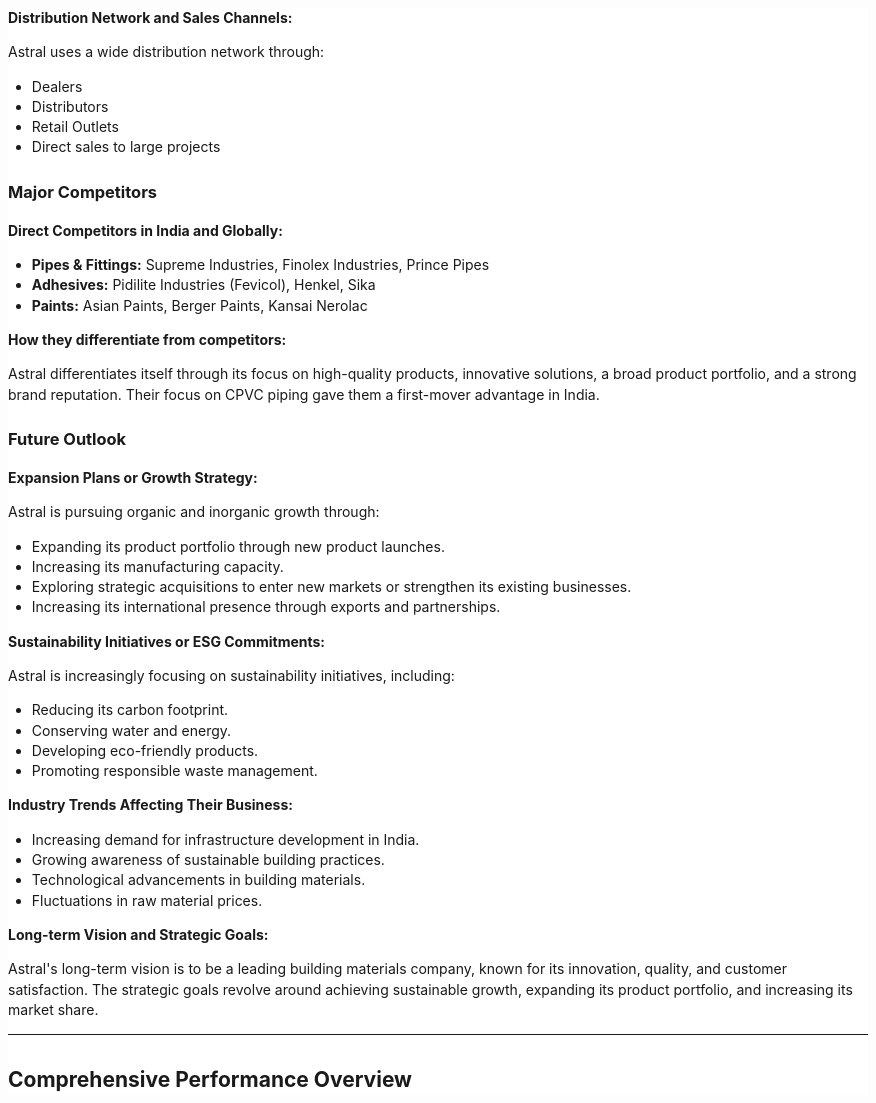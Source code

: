 **Distribution Network and Sales Channels:**

Astral uses a wide distribution network through:

*   Dealers
*   Distributors
*   Retail Outlets
*   Direct sales to large projects

### Major Competitors

**Direct Competitors in India and Globally:**

*   **Pipes & Fittings:** Supreme Industries, Finolex Industries, Prince Pipes
*   **Adhesives:** Pidilite Industries (Fevicol), Henkel, Sika
*   **Paints:** Asian Paints, Berger Paints, Kansai Nerolac

**How they differentiate from competitors:**

Astral differentiates itself through its focus on high-quality products, innovative solutions, a broad product portfolio, and a strong brand reputation. Their focus on CPVC piping gave them a first-mover advantage in India.

### Future Outlook

**Expansion Plans or Growth Strategy:**

Astral is pursuing organic and inorganic growth through:

*   Expanding its product portfolio through new product launches.
*   Increasing its manufacturing capacity.
*   Exploring strategic acquisitions to enter new markets or strengthen its existing businesses.
*   Increasing its international presence through exports and partnerships.

**Sustainability Initiatives or ESG Commitments:**

Astral is increasingly focusing on sustainability initiatives, including:

*   Reducing its carbon footprint.
*   Conserving water and energy.
*   Developing eco-friendly products.
*   Promoting responsible waste management.

**Industry Trends Affecting Their Business:**

*   Increasing demand for infrastructure development in India.
*   Growing awareness of sustainable building practices.
*   Technological advancements in building materials.
*   Fluctuations in raw material prices.

**Long-term Vision and Strategic Goals:**

Astral's long-term vision is to be a leading building materials company, known for its innovation, quality, and customer satisfaction. The strategic goals revolve around achieving sustainable growth, expanding its product portfolio, and increasing its market share.

---
## Comprehensive Performance Overview

